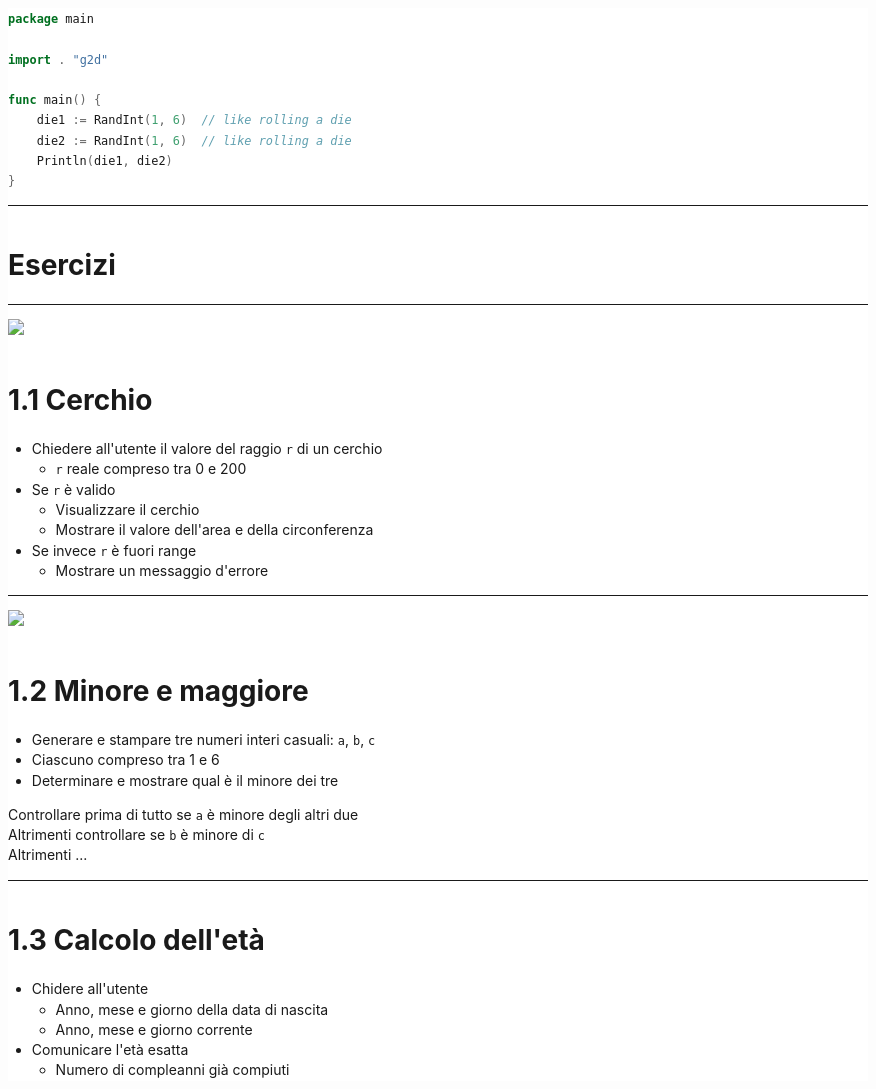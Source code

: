 ``` go
package main

import . "g2d"

func main() {
    die1 := RandInt(1, 6)  // like rolling a die
    die2 := RandInt(1, 6)  // like rolling a die
    Println(die1, die2)
}
```

---

# Esercizi

---

![](/images/misc/greek-pi.png)
# 1.1 Cerchio

- Chiedere all'utente il valore del raggio `r` di un cerchio
    - `r` reale compreso tra 0 e 200
- Se `r` è valido
    - Visualizzare il cerchio
    - Mostrare il valore dell'area e della circonferenza
- Se invece `r` è fuori range
    - Mostrare un messaggio d'errore

---

![](/images/misc/three-brothers.png)
# 1.2 Minore e maggiore

- Generare e stampare tre numeri interi casuali: `a`, `b`, `c`
- Ciascuno compreso tra 1 e 6
- Determinare e mostrare qual è il minore dei tre

>

Controllare prima di tutto se `a` è minore degli altri due <br>
Altrimenti controllare se `b` è minore di `c` <br>
Altrimenti ...

---

# 1.3 Calcolo dell'età

- Chidere all'utente
    - Anno, mese e giorno della data di nascita
    - Anno, mese e giorno corrente
- Comunicare l'età esatta
    - Numero di compleanni già compiuti
